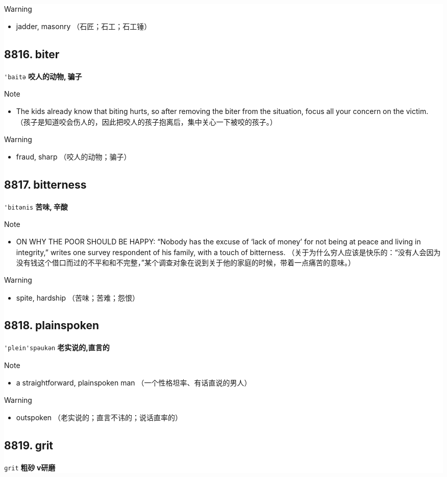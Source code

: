> [!WARNING]
>
> - jadder, masonry （石匠；石工；石工锤）
>

## 8816. biter

`'baitə`  **咬人的动物, 骗子**

> [!NOTE]
>
> - The kids already know that biting hurts, so after removing the biter from the situation, focus all your concern on the victim. （孩子是知道咬会伤人的，因此把咬人的孩子抱离后，集中关心一下被咬的孩子。）
>

> [!WARNING]
>
> - fraud, sharp （咬人的动物；骗子）
>

## 8817. bitterness

`'bitənis`  **苦味, 辛酸**

> [!NOTE]
>
> - ON WHY THE POOR SHOULD BE HAPPY: “Nobody has the excuse of ‘lack of money’ for not being at peace and living in integrity,” writes one survey respondent of his family, with a touch of bitterness. （关于为什么穷人应该是快乐的：“没有人会因为没有钱这个借口而过的不平和和不完整，”某个调查对象在说到关于他的家庭的时候，带着一点痛苦的意味。）
>

> [!WARNING]
>
> - spite, hardship （苦味；苦难；怨恨）
>

## 8818. plainspoken

`'plein'spəukən`  **老实说的,直言的**

> [!NOTE]
>
> - a straightforward, plainspoken man （一个性格坦率、有话直说的男人）
>

> [!WARNING]
>
> - outspoken （老实说的；直言不讳的；说话直率的）
>

## 8819. grit

`ɡrit`  **粗砂 v研磨**
